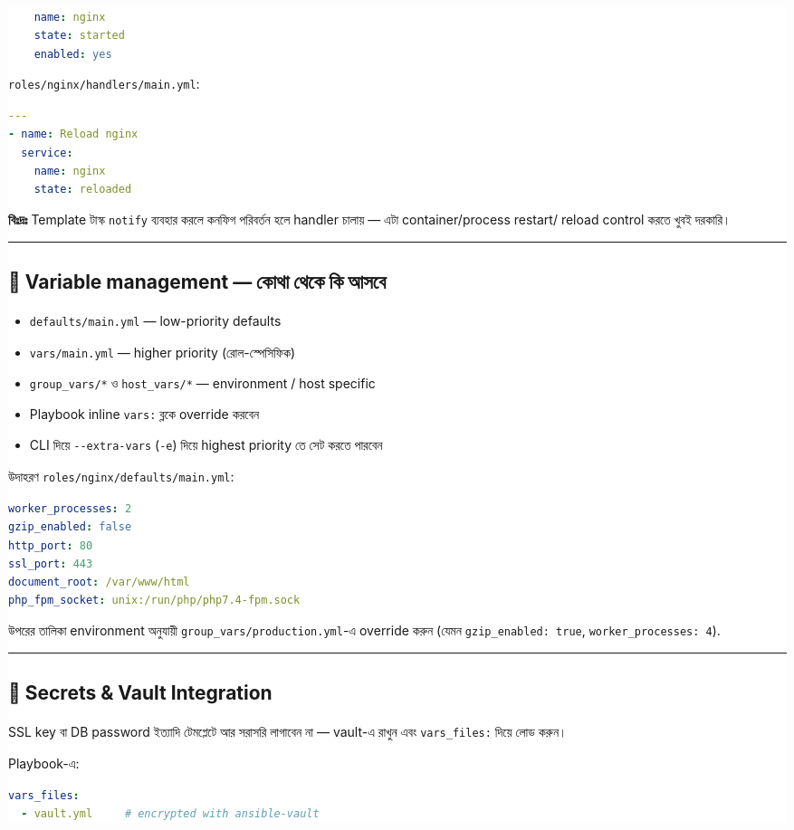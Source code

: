 ```yaml
    name: nginx
    state: started
    enabled: yes
```

`roles/nginx/handlers/main.yml`:

```yaml
---
- name: Reload nginx
  service:
    name: nginx
    state: reloaded
```

**বিঃদ্রঃ** Template টাস্ক `notify` ব্যবহার করলে কনফিগ পরিবর্তন হলে handler চালায় — এটা container/process restart/ reload control করতে খুবই দরকারি।

---

## 🔎 Variable management — কোথা থেকে কি আসবে

- `defaults/main.yml` — low-priority defaults
    
- `vars/main.yml` — higher priority (রোল-স্পেসিফিক)
    
- `group_vars/*` ও `host_vars/*` — environment / host specific
    
- Playbook inline `vars:` ব্লকে override করবেন
    
- CLI দিয়ে `--extra-vars` (`-e`) দিয়ে highest priority তে সেট করতে পারবেন
    

উদাহরণ `roles/nginx/defaults/main.yml`:

```yaml
worker_processes: 2
gzip_enabled: false
http_port: 80
ssl_port: 443
document_root: /var/www/html
php_fpm_socket: unix:/run/php/php7.4-fpm.sock
```

উপরের তালিকা environment অনুযায়ী `group_vars/production.yml`-এ override করুন (যেমন `gzip_enabled: true`, `worker_processes: 4`).

---

## 🔐 Secrets & Vault Integration

SSL key বা DB password ইত্যাদি টেমপ্লেটে আর সরাসরি লাগাবেন না — vault-এ রাখুন এবং `vars_files:` দিয়ে লোড করুন।

Playbook-এ:

```yaml
vars_files:
  - vault.yml     # encrypted with ansible-vault
```
